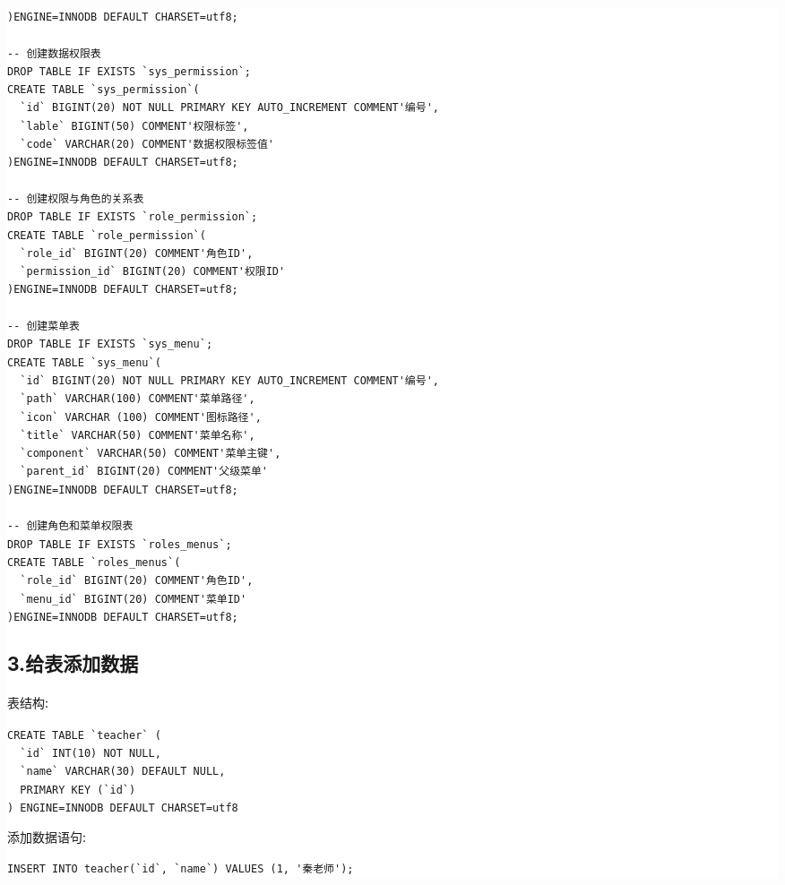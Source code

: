 ```mysql
)ENGINE=INNODB DEFAULT CHARSET=utf8;

-- 创建数据权限表
DROP TABLE IF EXISTS `sys_permission`;
CREATE TABLE `sys_permission`(
  `id` BIGINT(20) NOT NULL PRIMARY KEY AUTO_INCREMENT COMMENT'编号',
  `lable` BIGINT(50) COMMENT'权限标签',
  `code` VARCHAR(20) COMMENT'数据权限标签值'
)ENGINE=INNODB DEFAULT CHARSET=utf8;

-- 创建权限与角色的关系表
DROP TABLE IF EXISTS `role_permission`;
CREATE TABLE `role_permission`(
  `role_id` BIGINT(20) COMMENT'角色ID',
  `permission_id` BIGINT(20) COMMENT'权限ID'
)ENGINE=INNODB DEFAULT CHARSET=utf8;

-- 创建菜单表
DROP TABLE IF EXISTS `sys_menu`;
CREATE TABLE `sys_menu`(
  `id` BIGINT(20) NOT NULL PRIMARY KEY AUTO_INCREMENT COMMENT'编号',
  `path` VARCHAR(100) COMMENT'菜单路径',
  `icon` VARCHAR (100) COMMENT'图标路径',
  `title` VARCHAR(50) COMMENT'菜单名称',
  `component` VARCHAR(50) COMMENT'菜单主键',
  `parent_id` BIGINT(20) COMMENT'父级菜单'
)ENGINE=INNODB DEFAULT CHARSET=utf8;

-- 创建角色和菜单权限表
DROP TABLE IF EXISTS `roles_menus`;
CREATE TABLE `roles_menus`(
  `role_id` BIGINT(20) COMMENT'角色ID',
  `menu_id` BIGINT(20) COMMENT'菜单ID'
)ENGINE=INNODB DEFAULT CHARSET=utf8;
```



## 3.给表添加数据

表结构:

```mysql
CREATE TABLE `teacher` (
  `id` INT(10) NOT NULL,
  `name` VARCHAR(30) DEFAULT NULL,
  PRIMARY KEY (`id`)
) ENGINE=INNODB DEFAULT CHARSET=utf8
```

添加数据语句:

```mysql
INSERT INTO teacher(`id`, `name`) VALUES (1, '秦老师'); 
```

